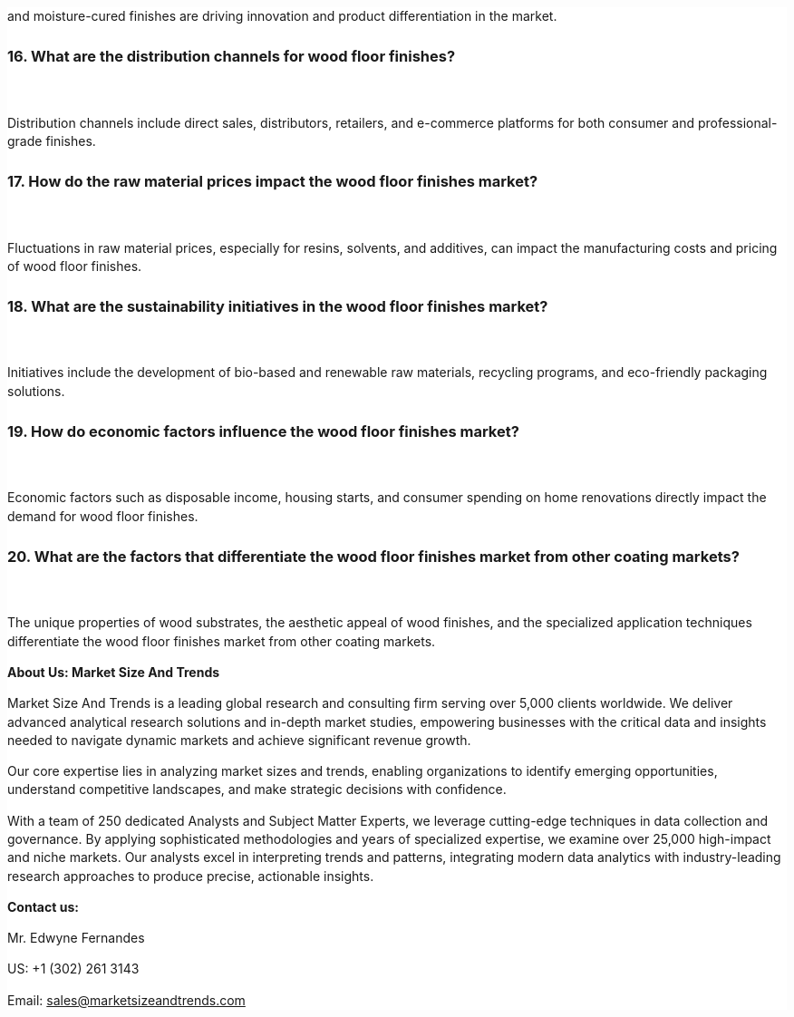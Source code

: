 and moisture-cured finishes are driving innovation and product differentiation in the market.</p><h3>16. What are the distribution channels for wood floor finishes?</h3><p>&nbsp;</p><p>Distribution channels include direct sales, distributors, retailers, and e-commerce platforms for both consumer and professional-grade finishes.</p><h3>17. How do the raw material prices impact the wood floor finishes market?</h3><p>&nbsp;</p><p>Fluctuations in raw material prices, especially for resins, solvents, and additives, can impact the manufacturing costs and pricing of wood floor finishes.</p><h3>18. What are the sustainability initiatives in the wood floor finishes market?</h3><p>&nbsp;</p><p>Initiatives include the development of bio-based and renewable raw materials, recycling programs, and eco-friendly packaging solutions.</p><h3>19. How do economic factors influence the wood floor finishes market?</h3><p>&nbsp;</p><p>Economic factors such as disposable income, housing starts, and consumer spending on home renovations directly impact the demand for wood floor finishes.</p><h3>20. What are the factors that differentiate the wood floor finishes market from other coating markets?</h3><p>&nbsp;</p><p>The unique properties of wood substrates, the aesthetic appeal of wood finishes, and the specialized application techniques differentiate the wood floor finishes market from other coating markets.</p></body></html></p><p><strong>About Us:&nbsp;Market Size And Trends</strong></p><p>Market Size And Trends&nbsp;is a leading global research and consulting firm serving over 5,000 clients worldwide. We deliver advanced analytical research solutions and in-depth market studies, empowering businesses with the critical data and insights needed to navigate dynamic markets and achieve significant revenue growth.</p><p>Our core expertise lies in analyzing market sizes and trends, enabling organizations to identify emerging opportunities, understand competitive landscapes, and make strategic decisions with confidence.</p><p>With a team of 250 dedicated Analysts and Subject Matter Experts, we leverage cutting-edge techniques in data collection and governance. By applying sophisticated methodologies and years of specialized expertise, we examine over 25,000 high-impact and niche markets. Our analysts excel in interpreting trends and patterns, integrating modern data analytics with industry-leading research approaches to produce precise, actionable insights.</p><p><strong>Contact us:</strong></p><p>Mr. Edwyne Fernandes</p><p>US: +1 (302) 261 3143</p><p>Email: <a href="mailto:sales@marketsizeandtrends.com">sales@marketsizeandtrends.com</a>&nbsp;</p>
